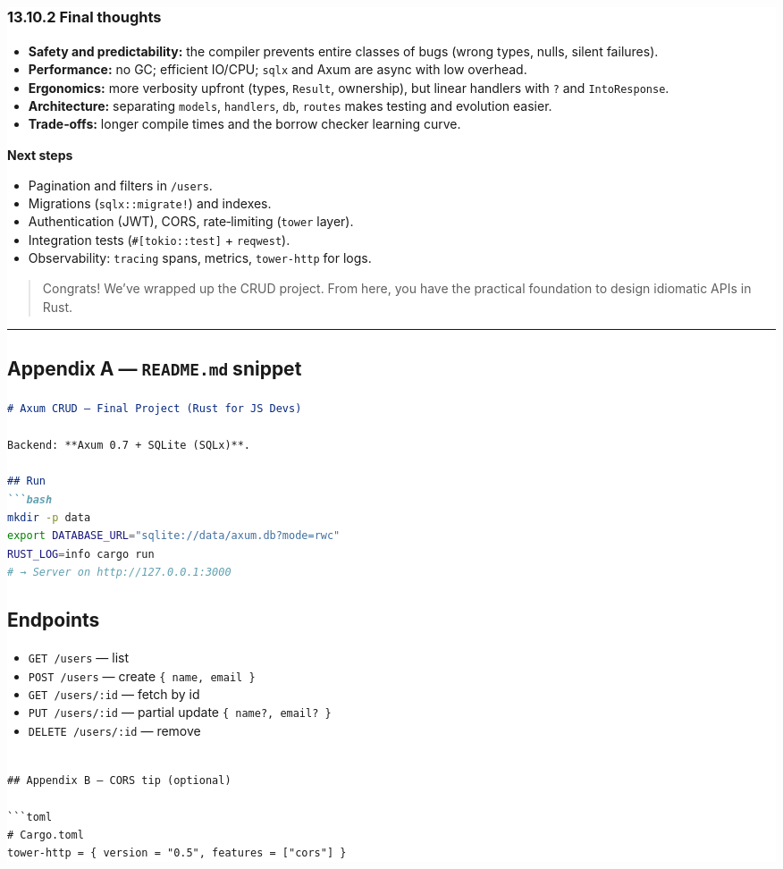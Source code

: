 ### 13.10.2 Final thoughts

* **Safety and predictability:** the compiler prevents entire classes of bugs (wrong types, nulls, silent failures).
* **Performance:** no GC; efficient IO/CPU; `sqlx` and Axum are async with low overhead.
* **Ergonomics:** more verbosity upfront (types, `Result`, ownership), but linear handlers with `?` and `IntoResponse`.
* **Architecture:** separating `models`, `handlers`, `db`, `routes` makes testing and evolution easier.
* **Trade‑offs:** longer compile times and the borrow checker learning curve.

**Next steps**

* Pagination and filters in `/users`.
* Migrations (`sqlx::migrate!`) and indexes.
* Authentication (JWT), CORS, rate‑limiting (`tower` layer).
* Integration tests (`#[tokio::test]` + `reqwest`).
* Observability: `tracing` spans, metrics, `tower-http` for logs.

> Congrats! We’ve wrapped up the CRUD project. From here, you have the practical foundation to design idiomatic APIs in Rust.

---

## Appendix A — `README.md` snippet

````markdown
# Axum CRUD — Final Project (Rust for JS Devs)

Backend: **Axum 0.7 + SQLite (SQLx)**.

## Run
```bash
mkdir -p data
export DATABASE_URL="sqlite://data/axum.db?mode=rwc"
RUST_LOG=info cargo run
# → Server on http://127.0.0.1:3000
````

## Endpoints

* `GET /users` — list
* `POST /users` — create `{ name, email }`
* `GET /users/:id` — fetch by id
* `PUT /users/:id` — partial update `{ name?, email? }`
* `DELETE /users/:id` — remove

````

## Appendix B — CORS tip (optional)

```toml
# Cargo.toml
tower-http = { version = "0.5", features = ["cors"] }
````
